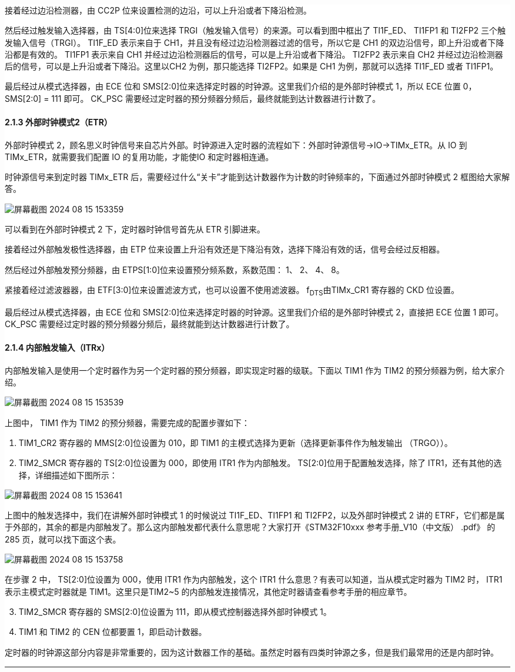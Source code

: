 接着经过边沿检测器，由 CC2P 位来设置检测的边沿，可以上升沿或者下降沿检测。

然后经过触发输入选择器，由 TS[4:0]位来选择 TRGI（触发输入信号）的来源。可以看到图中框出了 TI1F_ED、 TI1FP1 和 TI2FP2 三个触发输入信号（TRGI）。 TI1F_ED 表示来自于 CH1，并且没有经过边沿检测器过滤的信号，所以它是 CH1 的双边沿信号，即上升沿或者下降沿都是有效的。 TI1FP1 表示来自 CH1 并经过边沿检测器后的信号，可以是上升沿或者下降沿。 TI2FP2 表示来自 CH2 并经过边沿检测器后的信号，可以是上升沿或者下降沿。这里以CH2 为例，那只能选择 TI2FP2。如果是 CH1 为例，那就可以选择 TI1F_ED 或者 TI1FP1。

最后经过从模式选择器，由 ECE 位和 SMS[2:0]位来选择定时器的时钟源。这里我们介绍的是外部时钟模式 1，所以 ECE 位置 0， SMS[2:0] = 111 即可。 CK_PSC 需要经过定时器的预分频器分频后，最终就能到达计数器进行计数了。

#### 2.1.3 外部时钟模式2（ETR）

外部时钟模式 2，顾名思义时钟信号来自芯片外部。时钟源进入定时器的流程如下：外部时钟源信号→IO→TIMx_ETR。从 IO 到 TIMx_ETR，就需要我们配置 IO 的复用功能，才能使IO 和定时器相连通。

时钟源信号来到定时器 TIMx_ETR 后，需要经过什么“关卡”才能到达计数器作为计数的时钟频率的，下面通过外部时钟模式 2 框图给大家解答。

<img src="https://img.picgo.net/2024/08/15/-2024-08-15-1533597f096d0b22a0c46b.png" title="" alt="屏幕截图 2024 08 15 153359" width="1020">

可以看到在外部时钟模式 2 下，定时器时钟信号首先从 ETR 引脚进来。

接着经过外部触发极性选择器，由 ETP 位来设置上升沿有效还是下降沿有效，选择下降沿有效的话，信号会经过反相器。

然后经过外部触发预分频器，由 ETPS[1:0]位来设置预分频系数，系数范围： 1、 2、 4、 8。

紧接着经过滤波器器，由 ETF[3:0]位来设置滤波方式，也可以设置不使用滤波器。 f<sub>DTS</sub>由TIMx_CR1 寄存器的 CKD 位设置。

最后经过从模式选择器，由 ECE 位和 SMS[2:0]位来选择定时器的时钟源。这里我们介绍的是外部时钟模式 2，直接把 ECE 位置 1 即可。 CK_PSC 需要经过定时器的预分频器分频后，最终就能到达计数器进行计数了。

#### 2.1.4 内部触发输入（ITRx）

内部触发输入是使用一个定时器作为另一个定时器的预分频器，即实现定时器的级联。下面以 TIM1 作为 TIM2 的预分频器为例，给大家介绍。

![屏幕截图 2024 08 15 153539](https://img.picgo.net/2024/08/15/-2024-08-15-153539172b0114f12275a3.png)

上图中， TIM1 作为 TIM2 的预分频器，需要完成的配置步骤如下：

1. TIM1_CR2 寄存器的 MMS[2:0]位设置为 010，即 TIM1 的主模式选择为更新（选择更新事件作为触发输出 （TRGO））。

2. TIM2_SMCR 寄存器的 TS[2:0]位设置为 000，即使用 ITR1 作为内部触发。 TS[2:0]位用于配置触发选择，除了 ITR1，还有其他的选择，详细描述如下图所示：

![屏幕截图 2024 08 15 153641](https://img.picgo.net/2024/08/15/-2024-08-15-153641b6eeb5fe0ae51664.png)

上图中的触发选择中，我们在讲解外部时钟模式 1 的时候说过 TI1F_ED、TI1FP1 和 TI2FP2，以及外部时钟模式 2 讲的 ETRF，它们都是属于外部的，其余的都是内部触发了。那么这内部触发都代表什么意思呢？大家打开《STM32F10xxx 参考手册_V10（中文版） .pdf》 的 285 页，就可以找下面这个表。

![屏幕截图 2024 08 15 153758](https://img.picgo.net/2024/08/15/-2024-08-15-1537586b1c275219c2084b.png)

在步骤 2 中， TS[2:0]位设置为 000，使用 ITR1 作为内部触发，这个 ITR1 什么意思？有表可以知道，当从模式定时器为 TIM2 时， ITR1 表示主模式定时器就是 TIM1。这里只是TIM2~5 的内部触发连接情况，其他定时器请查看参考手册的相应章节。

3. TIM2_SMCR 寄存器的 SMS[2:0]位设置为 111，即从模式控制器选择外部时钟模式 1。

4. TIM1 和 TIM2 的 CEN 位都要置 1，即启动计数器。

定时器的时钟源这部分内容是非常重要的，因为这计数器工作的基础。虽然定时器有四类时钟源之多，但是我们最常用的还是内部时钟。

---
